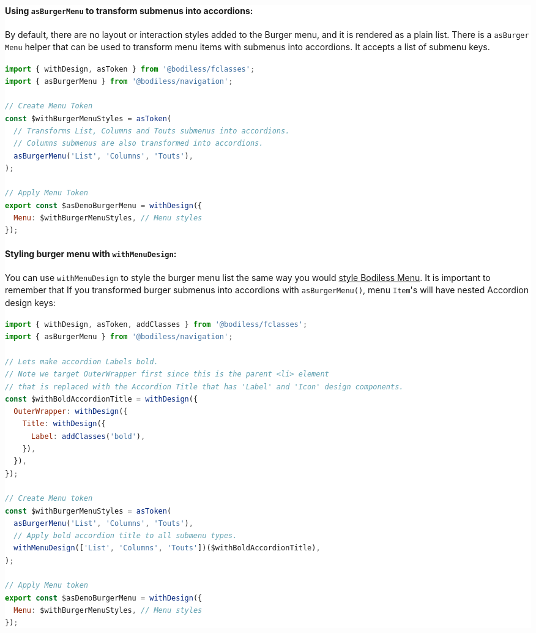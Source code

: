 #### Using `asBurgerMenu` to transform submenus into accordions:
By default, there are no layout or interaction styles added to the Burger menu, and it is rendered as a plain list. There is a `asBurgerMenu` helper that can be used to transform menu items with submenus into accordions. It accepts a list of submenu keys.

```js
import { withDesign, asToken } from '@bodiless/fclasses';
import { asBurgerMenu } from '@bodiless/navigation';

// Create Menu Token
const $withBurgerMenuStyles = asToken(
  // Transforms List, Columns and Touts submenus into accordions.
  // Columns submenus are also transformed into accordions.
  asBurgerMenu('List', 'Columns', 'Touts'),
);

// Apply Menu Token
export const $asDemoBurgerMenu = withDesign({
  Menu: $withBurgerMenuStyles, // Menu styles
});
```

#### Styling burger menu with `withMenuDesign`:
You can use `withMenuDesign` to style the burger menu list the same way you would [style Bodiless Menu](./Menu.md). It is important to remember that If you transformed burger submenus into accordions with `asBurgerMenu()`, menu `Item`'s will have nested Accordion design keys:

```js
import { withDesign, asToken, addClasses } from '@bodiless/fclasses';
import { asBurgerMenu } from '@bodiless/navigation';

// Lets make accordion Labels bold.
// Note we target OuterWrapper first since this is the parent <li> element
// that is replaced with the Accordion Title that has 'Label' and 'Icon' design components.
const $withBoldAccordionTitle = withDesign({
  OuterWrapper: withDesign({
    Title: withDesign({
      Label: addClasses('bold'),
    }),
  }),
});

// Create Menu token
const $withBurgerMenuStyles = asToken(
  asBurgerMenu('List', 'Columns', 'Touts'),
  // Apply bold accordion title to all submenu types.
  withMenuDesign(['List', 'Columns', 'Touts'])($withBoldAccordionTitle),
);

// Apply Menu token
export const $asDemoBurgerMenu = withDesign({
  Menu: $withBurgerMenuStyles, // Menu styles
});
```
